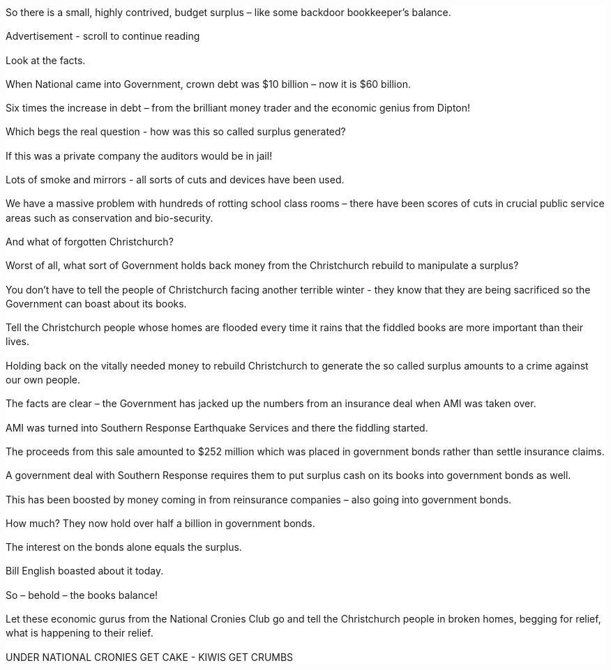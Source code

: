 So there is a small, highly contrived, budget surplus – like some backdoor bookkeeper’s balance.

Advertisement - scroll to continue reading





Look at the facts.

When National came into Government, crown debt was $10 billion – now it is $60 billion.

Six times the increase in debt – from the brilliant money trader and the economic genius from Dipton!

Which begs the real question - how was this so called surplus generated?

If this was a private company the auditors would be in jail!

Lots of smoke and mirrors - all sorts of cuts and devices have been used.

We have a massive problem with hundreds of rotting school class rooms – there have been scores of cuts in crucial public service areas such as conservation and bio-security.

And what of forgotten Christchurch?

Worst of all, what sort of Government holds back money from the Christchurch rebuild to manipulate a surplus?

You don’t have to tell the people of Christchurch facing another terrible winter - they know that they are being sacrificed so the Government can boast about its books.

Tell the Christchurch people whose homes are flooded every time it rains that the fiddled books are more important than their lives.

Holding back on the vitally needed money to rebuild Christchurch to generate the so called surplus amounts to a crime against our own people.

The facts are clear – the Government has jacked up the numbers from an insurance deal when AMI was taken over.

AMI was turned into Southern Response Earthquake Services and there the fiddling started.

The proceeds from this sale amounted to $252 million which was placed in government bonds rather than settle insurance claims.

A government deal with Southern Response requires them to put surplus cash on its books into government bonds as well.

This has been boosted by money coming in from reinsurance companies – also going into government bonds.

How much? They now hold over half a billion in government bonds.

The interest on the bonds alone equals the surplus.

Bill English boasted about it today.

So – behold – the books balance!

Let these economic gurus from the National Cronies Club go and tell the Christchurch people in broken homes, begging for relief, what is happening to their relief.

UNDER NATIONAL CRONIES GET CAKE - KIWIS GET CRUMBS
